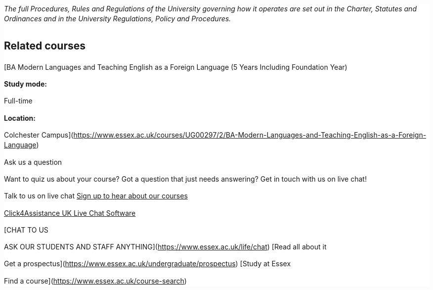 *The full Procedures, Rules and Regulations of the University governing how it operates are set out in the Charter, Statutes and
Ordinances and in the University Regulations, Policy and Procedures.*

## Related courses

[BA Modern Languages and Teaching English as a Foreign Language (5 Years Including Foundation Year)

**Study mode:**

Full-time

**Location:**

Colchester Campus](https://www.essex.ac.uk/courses/UG00297/2/BA-Modern-Languages-and-Teaching-English-as-a-Foreign-Language)

Ask us a question

Want to quiz us about your course? Got a question that just needs answering? Get in touch with us on live chat!

Talk to us on live chat
[Sign up to hear about our courses](https://www.essex.ac.uk/forms/sign-up-to-hear-about-our-courses)

[Click4Assistance UK Live Chat Software](https://click4assistance.co.uk/prod4_livechatsoftware_noscript.aspx)


[CHAT TO US

ASK OUR STUDENTS AND STAFF ANYTHING](https://www.essex.ac.uk/life/chat)
[Read all about it

Get a prospectus](https://www.essex.ac.uk/undergraduate/prospectus)
[Study at Essex

Find a course](https://www.essex.ac.uk/course-search)